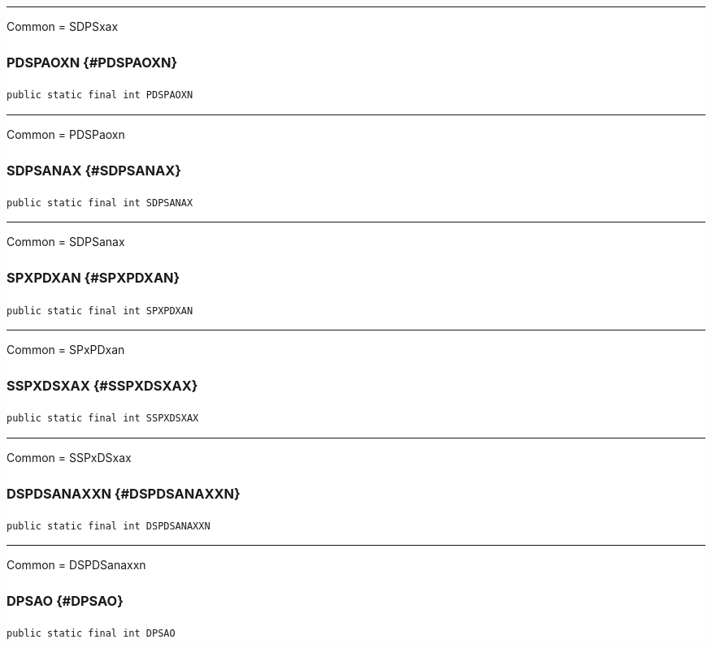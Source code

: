 
--------------------

Common = SDPSxax

### PDSPAOXN {#PDSPAOXN}
```
public static final int PDSPAOXN
```


--------------------

Common = PDSPaoxn

### SDPSANAX {#SDPSANAX}
```
public static final int SDPSANAX
```


--------------------

Common = SDPSanax

### SPXPDXAN {#SPXPDXAN}
```
public static final int SPXPDXAN
```


--------------------

Common = SPxPDxan

### SSPXDSXAX {#SSPXDSXAX}
```
public static final int SSPXDSXAX
```


--------------------

Common = SSPxDSxax

### DSPDSANAXXN {#DSPDSANAXXN}
```
public static final int DSPDSANAXXN
```


--------------------

Common = DSPDSanaxxn

### DPSAO {#DPSAO}
```
public static final int DPSAO
```
